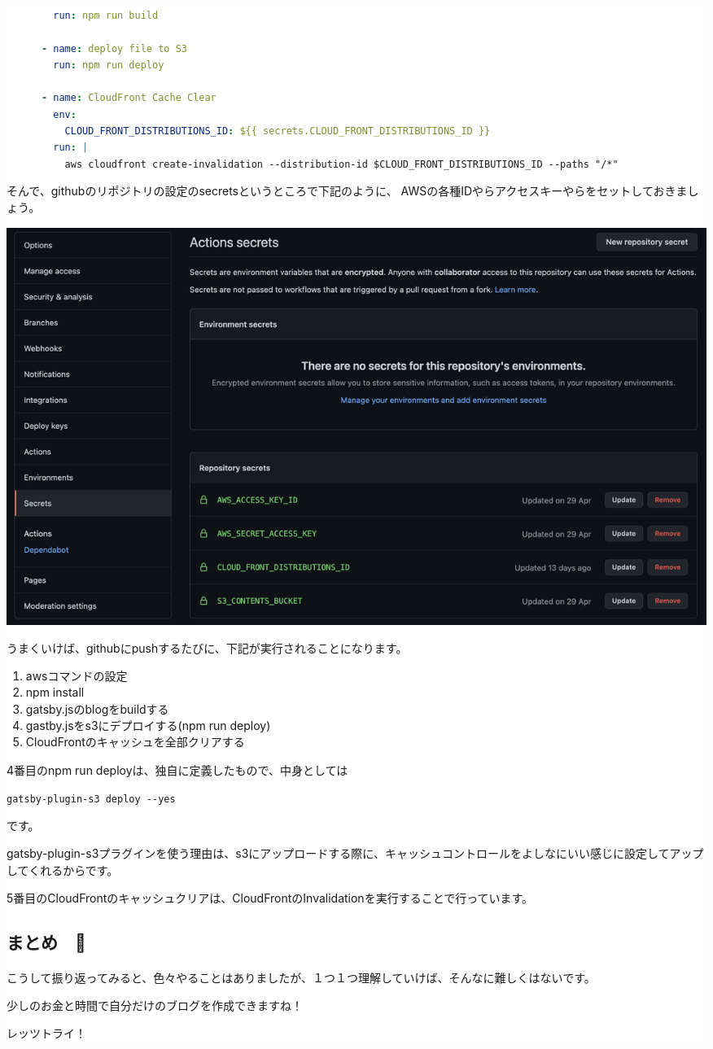 ```yml:title=s3-deploy.yml
        run: npm run build

      - name: deploy file to S3
        run: npm run deploy

      - name: CloudFront Cache Clear
        env:
          CLOUD_FRONT_DISTRIBUTIONS_ID: ${{ secrets.CLOUD_FRONT_DISTRIBUTIONS_ID }}
        run: |
          aws cloudfront create-invalidation --distribution-id $CLOUD_FRONT_DISTRIBUTIONS_ID --paths "/*"
```

そんで、githubのリポジトリの設定のsecretsというところで下記のように、
AWSの各種IDやらアクセスキーやらをセットしておきましょう。

![github_secrets](./github_secrets.png)

うまくいけば、githubにpushするたびに、下記が実行されることになります。

1. awsコマンドの設定
2. npm install
3. gatsby.jsのblogをbuildする
4. gastby.jsをs3にデプロイする(npm run deploy)
5. CloudFrontのキャッシュを全部クリアする

4番目のnpm run deployは、独自に定義したもので、中身としては
```
gatsby-plugin-s3 deploy --yes
```
です。

gatsby-plugin-s3プラグインを使う理由は、s3にアップロードする際に、キャッシュコントロールをよしなにいい感じに設定してアップしてくれるからです。

5番目のCloudFrontのキャッシュクリアは、CloudFrontのInvalidationを実行することで行っています。

## まとめ　📖

こうして振り返ってみると、色々やることはありましたが、１つ１つ理解していけば、そんなに難しくはないです。

少しのお金と時間で自分だけのブログを作成できますね！

レッツトライ！